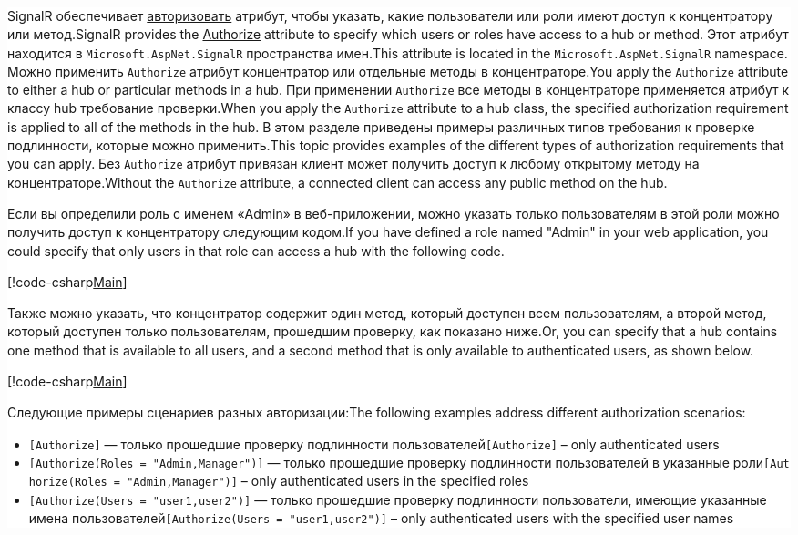 <span data-ttu-id="7d88f-128">SignalR обеспечивает [авторизовать](https://msdn.microsoft.com/library/microsoft.aspnet.signalr.authorizeattribute(v=vs.111).aspx) атрибут, чтобы указать, какие пользователи или роли имеют доступ к концентратору или метод.</span><span class="sxs-lookup"><span data-stu-id="7d88f-128">SignalR provides the [Authorize](https://msdn.microsoft.com/library/microsoft.aspnet.signalr.authorizeattribute(v=vs.111).aspx) attribute to specify which users or roles have access to a hub or method.</span></span> <span data-ttu-id="7d88f-129">Этот атрибут находится в `Microsoft.AspNet.SignalR` пространства имен.</span><span class="sxs-lookup"><span data-stu-id="7d88f-129">This attribute is located in the `Microsoft.AspNet.SignalR` namespace.</span></span> <span data-ttu-id="7d88f-130">Можно применить `Authorize` атрибут концентратор или отдельные методы в концентраторе.</span><span class="sxs-lookup"><span data-stu-id="7d88f-130">You apply the `Authorize` attribute to either a hub or particular methods in a hub.</span></span> <span data-ttu-id="7d88f-131">При применении `Authorize` все методы в концентраторе применяется атрибут к классу hub требование проверки.</span><span class="sxs-lookup"><span data-stu-id="7d88f-131">When you apply the `Authorize` attribute to a hub class, the specified authorization requirement is applied to all of the methods in the hub.</span></span> <span data-ttu-id="7d88f-132">В этом разделе приведены примеры различных типов требования к проверке подлинности, которые можно применить.</span><span class="sxs-lookup"><span data-stu-id="7d88f-132">This topic provides examples of the different types of authorization requirements that you can apply.</span></span> <span data-ttu-id="7d88f-133">Без `Authorize` атрибут привязан клиент может получить доступ к любому открытому методу на концентраторе.</span><span class="sxs-lookup"><span data-stu-id="7d88f-133">Without the `Authorize` attribute, a connected client can access any public method on the hub.</span></span>

<span data-ttu-id="7d88f-134">Если вы определили роль с именем «Admin» в веб-приложении, можно указать только пользователям в этой роли можно получить доступ к концентратору следующим кодом.</span><span class="sxs-lookup"><span data-stu-id="7d88f-134">If you have defined a role named "Admin" in your web application, you could specify that only users in that role can access a hub with the following code.</span></span>

[!code-csharp[Main](hub-authorization/samples/sample1.cs)]

<span data-ttu-id="7d88f-135">Также можно указать, что концентратор содержит один метод, который доступен всем пользователям, а второй метод, который доступен только пользователям, прошедшим проверку, как показано ниже.</span><span class="sxs-lookup"><span data-stu-id="7d88f-135">Or, you can specify that a hub contains one method that is available to all users, and a second method that is only available to authenticated users, as shown below.</span></span>

[!code-csharp[Main](hub-authorization/samples/sample2.cs)]

<span data-ttu-id="7d88f-136">Следующие примеры сценариев разных авторизации:</span><span class="sxs-lookup"><span data-stu-id="7d88f-136">The following examples address different authorization scenarios:</span></span>

- <span data-ttu-id="7d88f-137">`[Authorize]` — только прошедшие проверку подлинности пользователей</span><span class="sxs-lookup"><span data-stu-id="7d88f-137">`[Authorize]` – only authenticated users</span></span>
- <span data-ttu-id="7d88f-138">`[Authorize(Roles = "Admin,Manager")]` — только прошедшие проверку подлинности пользователей в указанные роли</span><span class="sxs-lookup"><span data-stu-id="7d88f-138">`[Authorize(Roles = "Admin,Manager")]` – only authenticated users in the specified roles</span></span>
- <span data-ttu-id="7d88f-139">`[Authorize(Users = "user1,user2")]` — только прошедшие проверку подлинности пользователи, имеющие указанные имена пользователей</span><span class="sxs-lookup"><span data-stu-id="7d88f-139">`[Authorize(Users = "user1,user2")]` – only authenticated users with the specified user names</span></span>